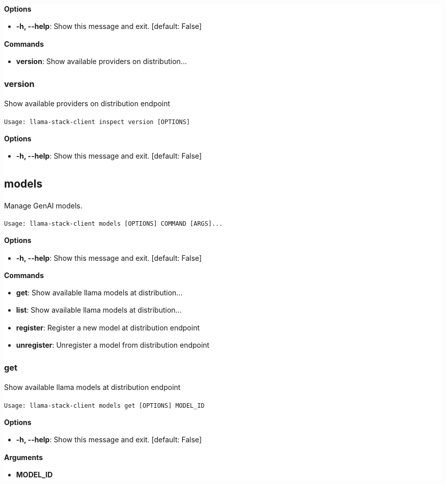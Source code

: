 **Options**

* **-h, --help**: Show this message and exit. [default: False]

**Commands**

* **version**: Show available providers on distribution...



### version

Show available providers on distribution endpoint

```
Usage: llama-stack-client inspect version [OPTIONS]
```

**Options**

* **-h, --help**: Show this message and exit. [default: False]



## models

Manage GenAI models.

```
Usage: llama-stack-client models [OPTIONS] COMMAND [ARGS]...
```

**Options**

* **-h, --help**: Show this message and exit. [default: False]

**Commands**

* **get**: Show available llama models at distribution...

* **list**: Show available llama models at distribution...

* **register**: Register a new model at distribution endpoint

* **unregister**: Unregister a model from distribution endpoint



### get

Show available llama models at distribution endpoint

```
Usage: llama-stack-client models get [OPTIONS] MODEL_ID
```

**Options**

* **-h, --help**: Show this message and exit. [default: False]

**Arguments**

* **MODEL_ID**
